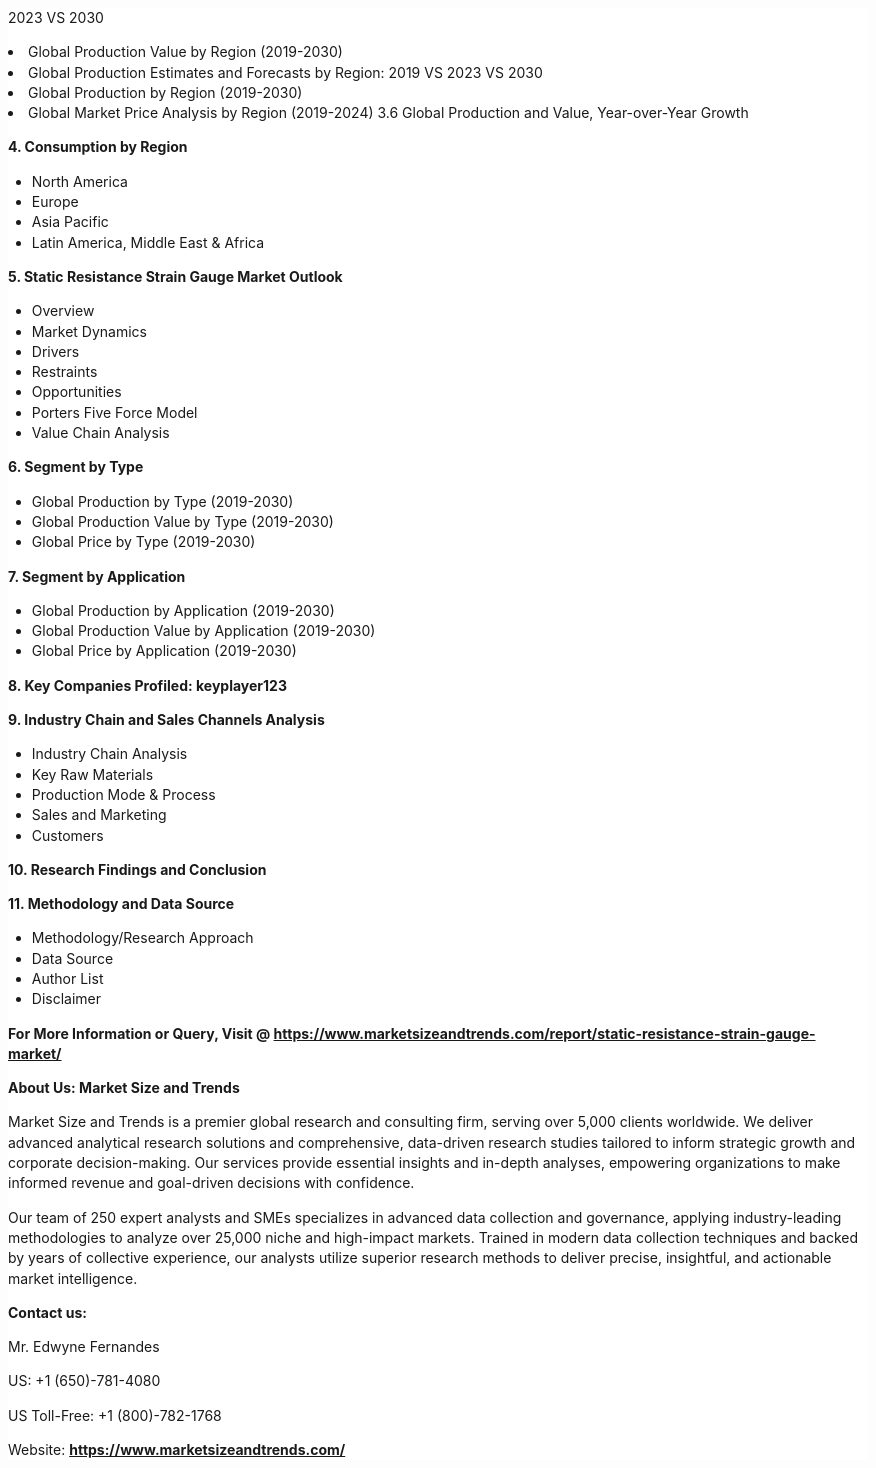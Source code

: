 2023 VS 2030</li><li>Global Production Value by Region (2019-2030)</li><li>Global Production Estimates and Forecasts by Region: 2019 VS 2023 VS 2030</li><li>Global Production by Region (2019-2030)</li><li>Global Market Price Analysis by Region (2019-2024) 3.6 Global Production and Value, Year-over-Year Growth</li></ul><p><strong>4. Consumption by Region</strong></p><ul><li>North America</li><li>Europe</li><li>Asia Pacific</li><li>Latin America, Middle East &amp; Africa</li></ul><p><strong>5. Static Resistance Strain Gauge Market Outlook</strong></p><ul><li>Overview</li><li>Market Dynamics</li><li>Drivers</li><li>Restraints</li><li>Opportunities</li><li>Porters Five Force Model</li><li>Value Chain Analysis&nbsp;</li></ul><p><strong>6. Segment by Type</strong></p><ul><li>Global Production by Type (2019-2030)</li><li>Global Production Value by Type (2019-2030)</li><li>Global Price by Type (2019-2030)</li></ul><p><strong>7. Segment by Application</strong></p><ul><li>Global Production by Application (2019-2030)</li><li>Global Production Value by Application (2019-2030)</li><li>Global Price by Application (2019-2030)</li></ul><p><strong>8. Key Companies Profiled: keyplayer123</strong></p><p><strong>9. Industry Chain and Sales Channels Analysis</strong></p><ul><li>Industry Chain Analysis</li><li>Key Raw Materials</li><li>Production Mode &amp; Process</li><li>Sales and Marketing</li><li>Customers</li></ul><p><strong>10. Research Findings and Conclusion</strong></p><p><strong>11. Methodology and Data Source</strong></p><ul><li>Methodology/Research Approach</li><li>Data Source</li><li>Author List</li><li>Disclaimer</li></ul></p><p><strong>For More Information or Query, Visit @ <a href="https://www.marketsizeandtrends.com/report/static-resistance-strain-gauge-market/">https://www.marketsizeandtrends.com/report/static-resistance-strain-gauge-market/</a></strong></p><p><strong>About Us: Market Size and Trends</strong></p><p>Market Size and Trends is a premier global research and consulting firm, serving over 5,000 clients worldwide. We deliver advanced analytical research solutions and comprehensive, data-driven research studies tailored to inform strategic growth and corporate decision-making. Our services provide essential insights and in-depth analyses, empowering organizations to make informed revenue and goal-driven decisions with confidence.</p><p>Our team of 250 expert analysts and SMEs specializes in advanced data collection and governance, applying industry-leading methodologies to analyze over 25,000 niche and high-impact markets. Trained in modern data collection techniques and backed by years of collective experience, our analysts utilize superior research methods to deliver precise, insightful, and actionable market intelligence.</p><p><strong>Contact us:</strong></p><p>Mr. Edwyne Fernandes</p><p>US: +1 (650)-781-4080</p><p>US Toll-Free: +1 (800)-782-1768</p><p>Website: <strong><a href="https://www.marketsizeandtrends.com/">https://www.marketsizeandtrends.com/</a></strong></p>
